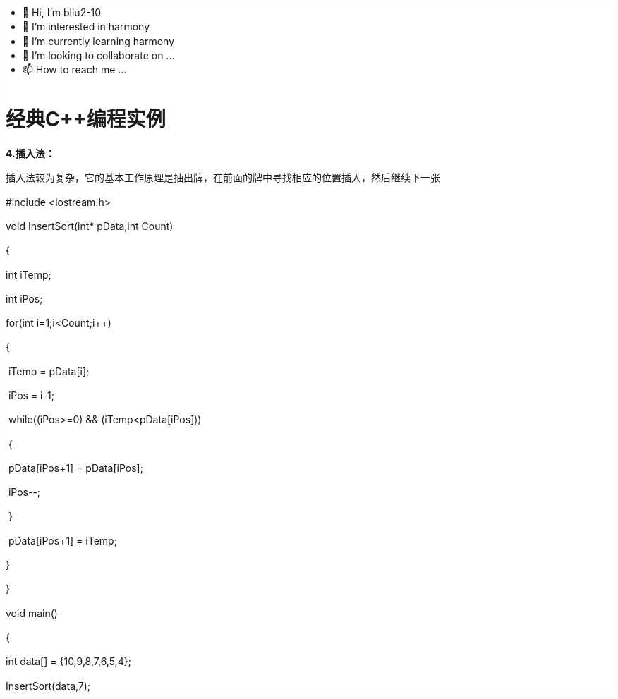 * 👋 Hi, I’m bliu2-10
* 👀 I’m interested in harmony
* 🌱 I’m currently learning harmony
* 💞️ I’m looking to collaborate on ...
* 📫 How to reach me ...

# 经典C++编程实例









**4.插入法：**

插入法较为复杂，它的基本工作原理是抽出牌，在前面的牌中寻找相应的位置插入，然后继续下一张

\#include <iostream.h>

void InsertSort(int* pData,int Count)

{

  int iTemp;

  int iPos;

  for(int i=1;i<Count;i++)

  {

​    iTemp = pData[i];

​    iPos = i-1;

​    while((iPos>=0) && (iTemp<pData[iPos]))

​    {

​      pData[iPos+1] = pData[iPos];

​      iPos--;

​    }

​    pData[iPos+1] = iTemp;

  }

}

 

 

void main()

{

  int data[] = {10,9,8,7,6,5,4};

  InsertSort(data,7);
